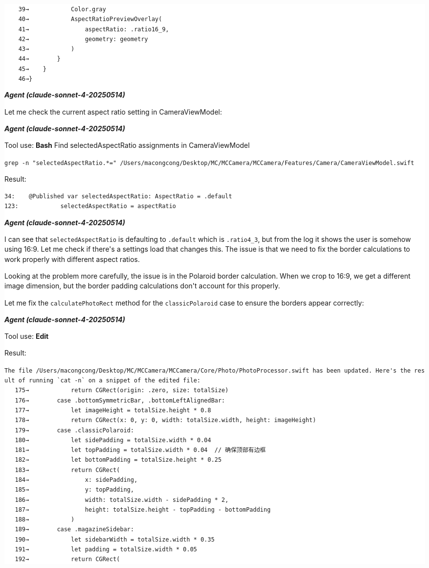 ```
    39→            Color.gray
    40→            AspectRatioPreviewOverlay(
    41→                aspectRatio: .ratio16_9,
    42→                geometry: geometry
    43→            )
    44→        }
    45→    }
    46→}
```

_**Agent (claude-sonnet-4-20250514)**_

Let me check the current aspect ratio setting in CameraViewModel:

_**Agent (claude-sonnet-4-20250514)**_

Tool use: **Bash** Find selectedAspectRatio assignments in CameraViewModel

`grep -n "selectedAspectRatio.*=" /Users/macongcong/Desktop/MC/MCCamera/MCCamera/Features/Camera/CameraViewModel.swift`

Result:

```
34:    @Published var selectedAspectRatio: AspectRatio = .default
123:            selectedAspectRatio = aspectRatio
```

_**Agent (claude-sonnet-4-20250514)**_

I can see that `selectedAspectRatio` is defaulting to `.default` which is `.ratio4_3`, but from the log it shows the user is somehow using 16:9. Let me check if there's a settings load that changes this. The issue is that we need to fix the border calculations to work properly with different aspect ratios.

Looking at the problem more carefully, the issue is in the Polaroid border calculation. When we crop to 16:9, we get a different image dimension, but the border padding calculations don't account for this properly.

Let me fix the `calculatePhotoRect` method for the `classicPolaroid` case to ensure the borders appear correctly:

_**Agent (claude-sonnet-4-20250514)**_

Tool use: **Edit**

Result:

```
The file /Users/macongcong/Desktop/MC/MCCamera/MCCamera/Core/Photo/PhotoProcessor.swift has been updated. Here's the result of running `cat -n` on a snippet of the edited file:
   175→            return CGRect(origin: .zero, size: totalSize)
   176→        case .bottomSymmetricBar, .bottomLeftAlignedBar:
   177→            let imageHeight = totalSize.height * 0.8
   178→            return CGRect(x: 0, y: 0, width: totalSize.width, height: imageHeight)
   179→        case .classicPolaroid:
   180→            let sidePadding = totalSize.width * 0.04
   181→            let topPadding = totalSize.width * 0.04  // 确保顶部有边框
   182→            let bottomPadding = totalSize.height * 0.25
   183→            return CGRect(
   184→                x: sidePadding,
   185→                y: topPadding,
   186→                width: totalSize.width - sidePadding * 2,
   187→                height: totalSize.height - topPadding - bottomPadding
   188→            )
   189→        case .magazineSidebar:
   190→            let sidebarWidth = totalSize.width * 0.35
   191→            let padding = totalSize.width * 0.05
   192→            return CGRect(
```
